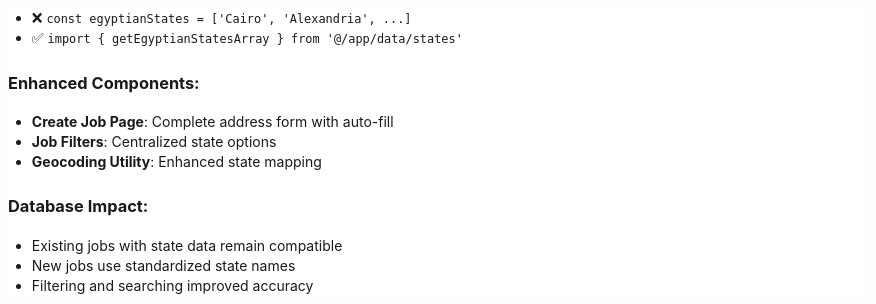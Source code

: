 - ❌ `const egyptianStates = ['Cairo', 'Alexandria', ...]`
- ✅ `import { getEgyptianStatesArray } from '@/app/data/states'`

### Enhanced Components:

- **Create Job Page**: Complete address form with auto-fill
- **Job Filters**: Centralized state options
- **Geocoding Utility**: Enhanced state mapping

### Database Impact:

- Existing jobs with state data remain compatible
- New jobs use standardized state names
- Filtering and searching improved accuracy
